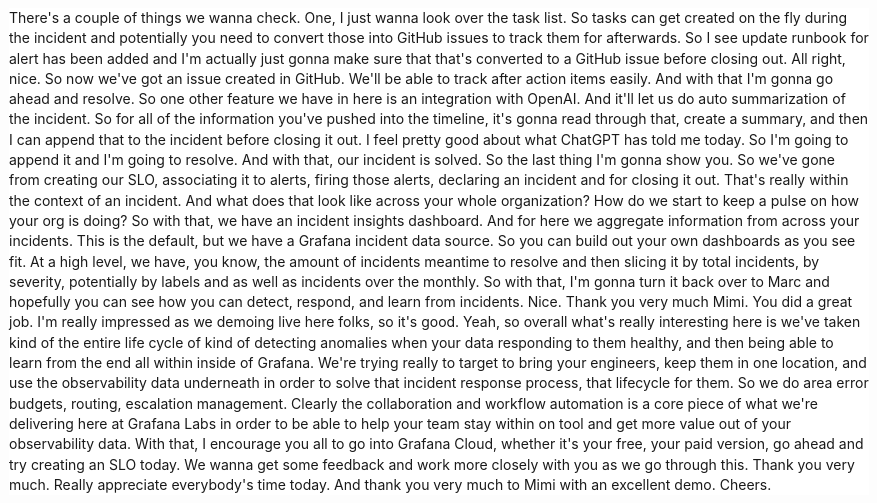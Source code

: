 There's a couple of things we wanna check. One, I just wanna look over the task list. So tasks can get created on the fly
during the incident and potentially you need to convert those into
GitHub issues to track them for afterwards. So I see update runbook for alert has
been added and I'm actually just gonna make sure that that's converted
to a GitHub issue before closing out. All right, nice. So now we've
got an issue created in GitHub. We'll be able to track
after action items easily. And with that I'm gonna
go ahead and resolve. So one other feature we have in
here is an integration with OpenAI. And it'll let us do auto
summarization of the incident. So for all of the information
you've pushed into the timeline, it's gonna read through
that, create a summary, and then I can append that to the incident before closing it out. I feel pretty good about what
ChatGPT has told me today. So I'm going to append it
and I'm going to resolve. And with that, our incident is solved. So the last thing I'm gonna show you.
So we've gone from creating our SLO, associating it to alerts,
firing those alerts, declaring an incident
and for closing it out. That's really within the
context of an incident. And what does that look like
across your whole organization? How do we start to keep a
pulse on how your org is doing? So with that, we have an
incident insights dashboard. And for here we aggregate information
from across your incidents. This is the default, but we have
a Grafana incident data source. So you can build out your own dashboards
as you see fit. At a high level, we have, you know, the amount of incidents meantime
to resolve and then slicing it by total incidents, by severity, potentially by labels and as well
as incidents over the monthly. So with that, I'm gonna turn it back over to Marc
and hopefully you can see how you can detect, respond, and learn
from incidents. Nice. Thank you very much Mimi.
You did a great job. I'm really impressed as we 
demoing live here folks, so it's good. Yeah, so overall what's really interesting here
is we've taken kind of the entire life cycle of kind of detecting anomalies when
your data responding to them healthy, and then being able to learn from
the end all within inside of Grafana. We're trying really to target
to bring your engineers, keep them in one location, and use the observability data underneath
in order to solve that incident response process, that lifecycle for them.
So we do area error budgets, routing, escalation management. Clearly the collaboration and workflow
automation is a core piece of what we're delivering here at Grafana Labs in
order to be able to help your team stay within on tool and get more value
out of your observability data. With that, I encourage you all to go into
Grafana Cloud, whether it's your free, your paid version, go ahead
and try creating an SLO today. We wanna get some feedback and work more
closely with you as we go through this. Thank you very much. Really
appreciate everybody's time today. And thank you very much to Mimi
with an excellent demo. Cheers.

